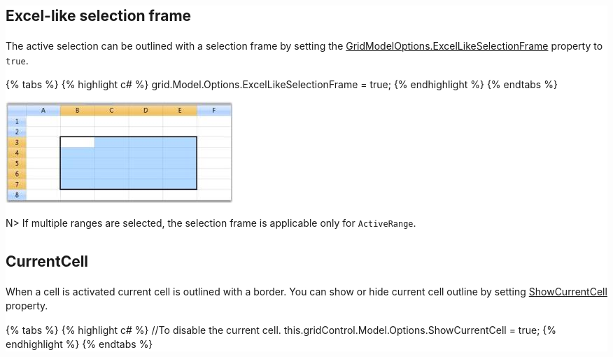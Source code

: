 ## Excel-like selection frame

The active selection can be outlined with a selection frame by setting the [GridModelOptions.ExcelLikeSelectionFrame](https://help.syncfusion.com/cr/wpf/Syncfusion.Windows.Controls.Grid.GridModelOptions.html#Syncfusion_Windows_Controls_Grid_GridModelOptions_ExcelLikeSelectionFrame) property to `true`.

{% tabs %}
{% highlight c# %}
grid.Model.Options.ExcelLikeSelectionFrame = true;
{% endhighlight  %}
{% endtabs %}

![Grid Displaying Excel like Selection Frame](Selection-Images/ExcelLikeSelectionFrame.jpeg)

N> If multiple ranges are selected, the selection frame is applicable only for `ActiveRange`.

## CurrentCell

When a cell is activated current cell is outlined with a border. You can show or hide current cell outline by setting [ShowCurrentCell](https://help.syncfusion.com/cr/wpf/Syncfusion.Windows.Controls.Grid.GridModelOptions.html#Syncfusion_Windows_Controls_Grid_GridModelOptions_ShowCurrentCell) property.

{% tabs %}
{% highlight c# %}
//To disable the current cell.
this.gridControl.Model.Options.ShowCurrentCell = true; 
{% endhighlight  %}
{% endtabs %}
